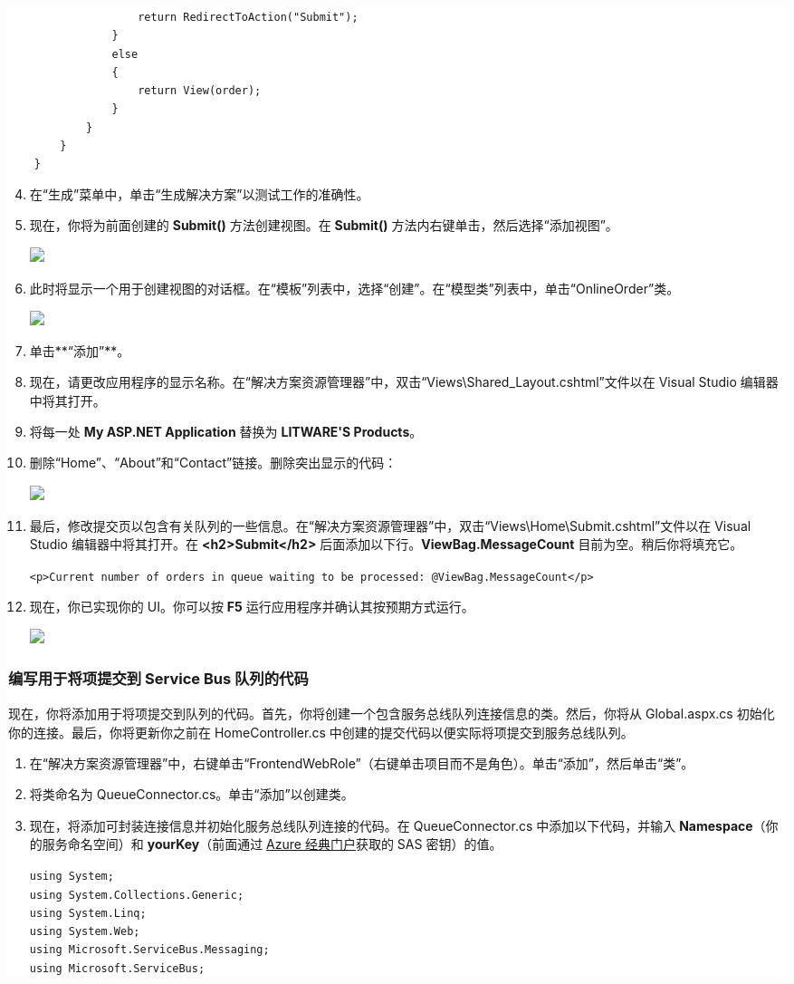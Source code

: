                         return RedirectToAction("Submit");
                    }
                    else
                    {
                        return View(order);
                    }
                }
            }
        }

4.  在“生成”菜单中，单击“生成解决方案”以测试工作的准确性。

5.  现在，你将为前面创建的 **Submit()** 方法创建视图。在 **Submit()** 方法内右键单击，然后选择“添加视图”。

    ![][14]

6.  此时将显示一个用于创建视图的对话框。在“模板”列表中，选择“创建”。在“模型类”列表中，单击“OnlineOrder”类。

    ![][15]

7.  单击**“添加”**。

8.  现在，请更改应用程序的显示名称。在“解决方案资源管理器”中，双击“Views\Shared\_Layout.cshtml”文件以在 Visual Studio 编辑器中将其打开。

9.  将每一处 **My ASP.NET Application** 替换为 **LITWARE'S Products**。

10. 删除“Home”、“About”和“Contact”链接。删除突出显示的代码：

	![][28]

11. 最后，修改提交页以包含有关队列的一些信息。在“解决方案资源管理器”中，双击“Views\Home\Submit.cshtml”文件以在 Visual Studio 编辑器中将其打开。在 **&lt;h2>Submit&lt;/h2>** 后面添加以下行。**ViewBag.MessageCount** 目前为空。稍后你将填充它。

        <p>Current number of orders in queue waiting to be processed: @ViewBag.MessageCount</p>

12. 现在，你已实现你的 UI。你可以按 **F5** 运行应用程序并确认其按预期方式运行。

    ![][17]

### 编写用于将项提交到 Service Bus 队列的代码

现在，你将添加用于将项提交到队列的代码。首先，你将创建一个包含服务总线队列连接信息的类。然后，你将从 Global.aspx.cs 初始化你的连接。最后，你将更新你之前在 HomeController.cs 中创建的提交代码以便实际将项提交到服务总线队列。

1.  在“解决方案资源管理器”中，右键单击“FrontendWebRole”（右键单击项目而不是角色）。单击“添加”，然后单击“类”。

2.  将类命名为 QueueConnector.cs。单击“添加”以创建类。

3.  现在，将添加可封装连接信息并初始化服务总线队列连接的代码。在 QueueConnector.cs 中添加以下代码，并输入 **Namespace**（你的服务命名空间）和 **yourKey**（前面通过 [Azure 经典门户][]获取的 SAS 密钥）的值。

        using System;
        using System.Collections.Generic;
        using System.Linq;
        using System.Web;
        using Microsoft.ServiceBus.Messaging;
        using Microsoft.ServiceBus;


  [0]: ./media/service-bus-dotnet-multi-tier-app-using-service-bus-queues/getting-started-multi-tier-01.png
  [1]: ./media/service-bus-dotnet-multi-tier-app-using-service-bus-queues/getting-started-multi-tier-100.png
  [sbqueuecomparison]: /documentation/articles/service-bus-azure-and-service-bus-queues-compared-contrasted
  [2]: ./media/service-bus-dotnet-multi-tier-app-using-service-bus-queues/getting-started-multi-tier-101.png
  [获取工具和 SDK]: /develop/net/
  [3]: ./media/service-bus-dotnet-multi-tier-app-using-service-bus-queues/getting-started-3.png
  [GetSetting]: https://msdn.microsoft.com/zh-cn/library/azure/microsoft.windowsazure.cloudconfigurationmanager.getsetting.aspx
  [Microsoft.WindowsAzure.Configuration.CloudConfigurationManager]: https://msdn.microsoft.com/zh-cn/library/azure/microsoft.windowsazure.cloudconfigurationmanager.aspx
  [NamespaceMananger]: https://msdn.microsoft.com/zh-cn/library/azure/microsoft.servicebus.namespacemanager.aspx
  [QueueClient]: https://msdn.microsoft.com/zh-cn/library/azure/microsoft.servicebus.messaging.queueclient.aspx
  [TopicClient]: https://msdn.microsoft.com/zh-cn/library/azure/microsoft.servicebus.messaging.topicclient.aspx
  [EventHubClient]: https://msdn.microsoft.com/zh-cn/library/azure/microsoft.servicebus.messaging.eventhubclient.aspx
  [Azure portal]: http://manage.windowsazure.cn
  [Azure 经典门户]: http://manage.windowsazure.cn
  [6]: ./media/service-bus-dotnet-multi-tier-app-using-service-bus-queues/sb-queues-03.png
  [7]: ./media/service-bus-dotnet-multi-tier-app-using-service-bus-queues/sb-queues-04.png
  [8]: ./media/service-bus-dotnet-multi-tier-app-using-service-bus-queues/getting-started-multi-tier-09.png
  [9]: ./media/service-bus-dotnet-multi-tier-app-using-service-bus-queues/getting-started-multi-tier-10.png
  [10]: ./media/service-bus-dotnet-multi-tier-app-using-service-bus-queues/getting-started-multi-tier-11.png
  [11]: ./media/service-bus-dotnet-multi-tier-app-using-service-bus-queues/getting-started-multi-tier-02.png
  [12]: ./media/service-bus-dotnet-multi-tier-app-using-service-bus-queues/getting-started-multi-tier-12.png
  [13]: ./media/service-bus-dotnet-multi-tier-app-using-service-bus-queues/getting-started-multi-tier-13.png
  [14]: ./media/service-bus-dotnet-multi-tier-app-using-service-bus-queues/getting-started-multi-tier-33.png
  [15]: ./media/service-bus-dotnet-multi-tier-app-using-service-bus-queues/getting-started-multi-tier-34.png
  [16]: ./media/service-bus-dotnet-multi-tier-app-using-service-bus-queues/getting-started-multi-tier-35.png
  [17]: ./media/service-bus-dotnet-multi-tier-app-using-service-bus-queues/getting-started-multi-tier-36.png
  [18]: ./media/service-bus-dotnet-multi-tier-app-using-service-bus-queues/getting-started-multi-tier-37.png
  [19]: ./media/service-bus-dotnet-multi-tier-app-using-service-bus-queues/getting-started-multi-tier-38.png
  [20]: ./media/service-bus-dotnet-multi-tier-app-using-service-bus-queues/getting-started-multi-tier-39.png
  [23]: ./media/service-bus-dotnet-multi-tier-app-using-service-bus-queues/SBWorkerRole1.png
  [24]: ./media/service-bus-dotnet-multi-tier-app-using-service-bus-queues/SBExplorerProperties.png
  [25]: ./media/service-bus-dotnet-multi-tier-app-using-service-bus-queues/SBWorkerRoleProperties.png
  [26]: ./media/service-bus-dotnet-multi-tier-app-using-service-bus-queues/SBNewWorkerRole.png
  [27]: ./media/service-bus-dotnet-multi-tier-app-using-service-bus-queues/getting-started-multi-tier-27.png
  [28]: ./media/service-bus-dotnet-multi-tier-app-using-service-bus-queues/getting-started-multi-tier-40.png
  [30]: ./media/service-bus-dotnet-multi-tier-app-using-service-bus-queues/sb-queues-09.png
  [31]: ./media/service-bus-dotnet-multi-tier-app-using-service-bus-queues/sb-queues-06.png
  [32]: ./media/service-bus-dotnet-multi-tier-app-using-service-bus-queues/getting-started-41.png
  [33]: ./media/service-bus-dotnet-multi-tier-app-using-service-bus-queues/getting-started-4-2-WebPI.png
  [35]: ./media/service-bus-dotnet-multi-tier-app-using-service-bus-queues/multi-web-45.png
  [sbmsdn]: http://msdn.microsoft.com/zh-cn/library/azure/ee732537.aspx
  [sbwacom]: /home/features/identity/
  [sbwacomqhowto]: /documentation/articles/service-bus-dotnet-how-to-use-queues
  [mutitierstorage]: https://code.msdn.microsoft.com/Windows-Azure-Multi-Tier-eadceb36
  [executionmodels]: /documentation/articles/fundamentals-application-models
